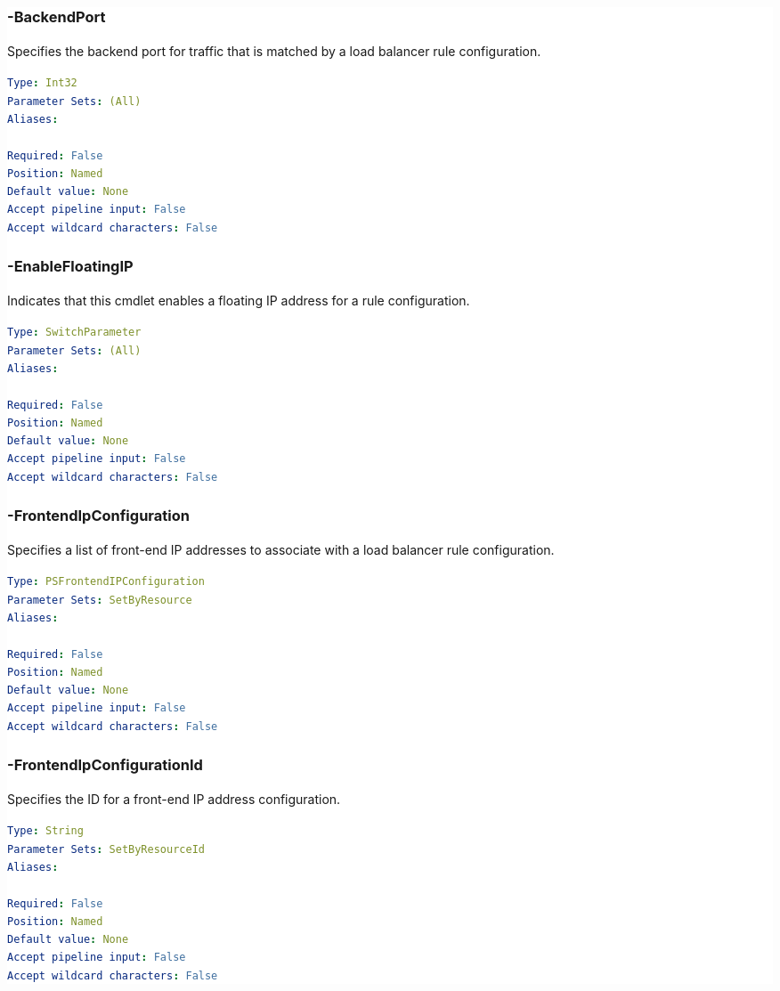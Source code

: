 ### -BackendPort
Specifies the backend port for traffic that is matched by a load balancer rule configuration.

```yaml
Type: Int32
Parameter Sets: (All)
Aliases: 

Required: False
Position: Named
Default value: None
Accept pipeline input: False
Accept wildcard characters: False
```

### -EnableFloatingIP
Indicates that this cmdlet enables a floating IP address for a rule configuration.

```yaml
Type: SwitchParameter
Parameter Sets: (All)
Aliases: 

Required: False
Position: Named
Default value: None
Accept pipeline input: False
Accept wildcard characters: False
```

### -FrontendIpConfiguration
Specifies a list of front-end IP addresses to associate with a load balancer rule configuration.

```yaml
Type: PSFrontendIPConfiguration
Parameter Sets: SetByResource
Aliases: 

Required: False
Position: Named
Default value: None
Accept pipeline input: False
Accept wildcard characters: False
```

### -FrontendIpConfigurationId
Specifies the ID for a front-end IP address configuration.

```yaml
Type: String
Parameter Sets: SetByResourceId
Aliases: 

Required: False
Position: Named
Default value: None
Accept pipeline input: False
Accept wildcard characters: False
```
